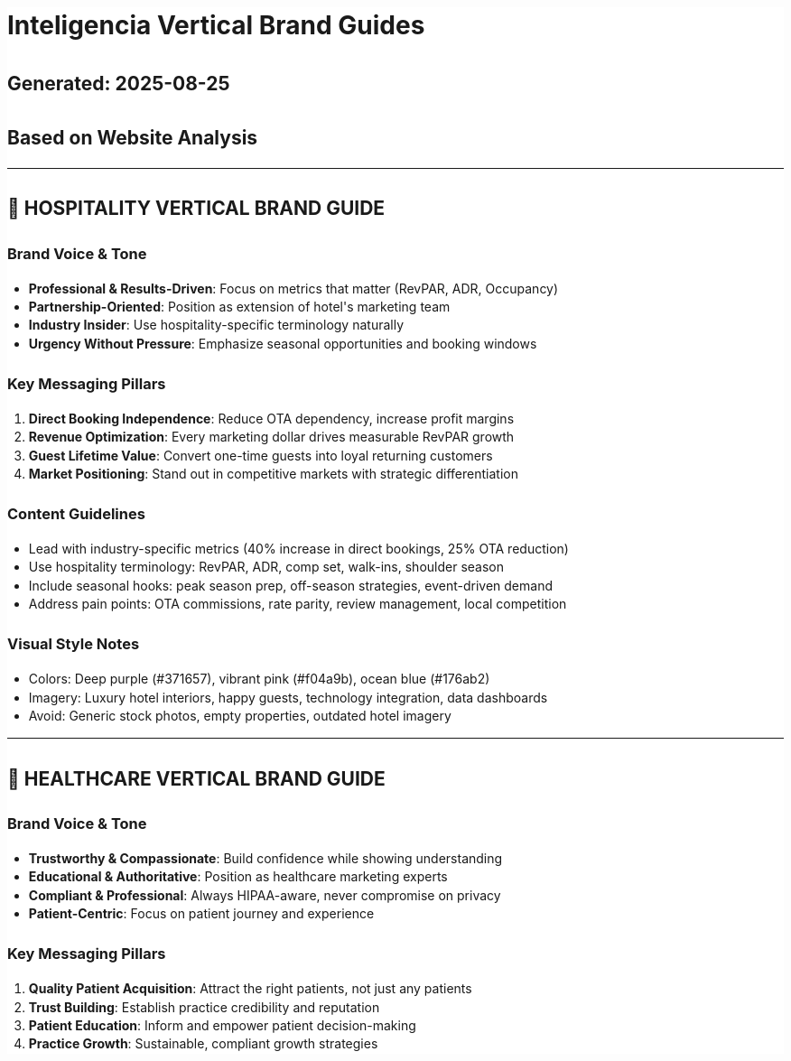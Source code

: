# Inteligencia Vertical Brand Guides
## Generated: 2025-08-25
## Based on Website Analysis

---

## 🏨 HOSPITALITY VERTICAL BRAND GUIDE

### Brand Voice & Tone
- **Professional & Results-Driven**: Focus on metrics that matter (RevPAR, ADR, Occupancy)
- **Partnership-Oriented**: Position as extension of hotel's marketing team
- **Industry Insider**: Use hospitality-specific terminology naturally
- **Urgency Without Pressure**: Emphasize seasonal opportunities and booking windows

### Key Messaging Pillars
1. **Direct Booking Independence**: Reduce OTA dependency, increase profit margins
2. **Revenue Optimization**: Every marketing dollar drives measurable RevPAR growth
3. **Guest Lifetime Value**: Convert one-time guests into loyal returning customers
4. **Market Positioning**: Stand out in competitive markets with strategic differentiation

### Content Guidelines
- Lead with industry-specific metrics (40% increase in direct bookings, 25% OTA reduction)
- Use hospitality terminology: RevPAR, ADR, comp set, walk-ins, shoulder season
- Include seasonal hooks: peak season prep, off-season strategies, event-driven demand
- Address pain points: OTA commissions, rate parity, review management, local competition

### Visual Style Notes
- Colors: Deep purple (#371657), vibrant pink (#f04a9b), ocean blue (#176ab2)
- Imagery: Luxury hotel interiors, happy guests, technology integration, data dashboards
- Avoid: Generic stock photos, empty properties, outdated hotel imagery

---

## 🏥 HEALTHCARE VERTICAL BRAND GUIDE

### Brand Voice & Tone
- **Trustworthy & Compassionate**: Build confidence while showing understanding
- **Educational & Authoritative**: Position as healthcare marketing experts
- **Compliant & Professional**: Always HIPAA-aware, never compromise on privacy
- **Patient-Centric**: Focus on patient journey and experience

### Key Messaging Pillars
1. **Quality Patient Acquisition**: Attract the right patients, not just any patients
2. **Trust Building**: Establish practice credibility and reputation
3. **Patient Education**: Inform and empower patient decision-making
4. **Practice Growth**: Sustainable, compliant growth strategies
